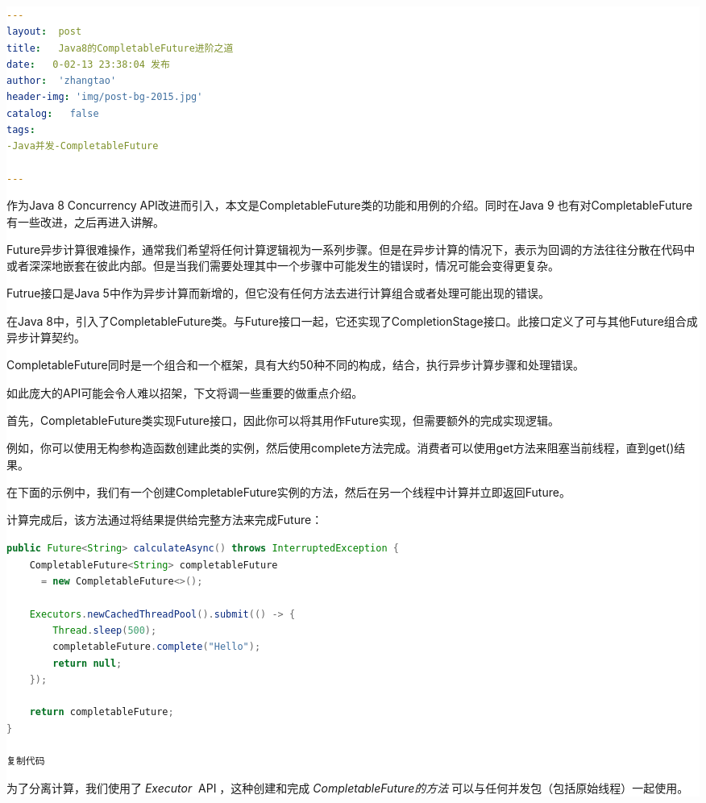 ```yaml
---
layout:  post
title:   Java8的CompletableFuture进阶之道
date:   0-02-13 23:38:04 发布
author:  'zhangtao'
header-img: 'img/post-bg-2015.jpg'
catalog:   false
tags:
-Java并发-CompletableFuture

---
```



作为Java 8 Concurrency API改进而引入，本文是CompletableFuture类的功能和用例的介绍。同时在Java 9 也有对CompletableFuture有一些改进，之后再进入讲解。


Future异步计算很难操作，通常我们希望将任何计算逻辑视为一系列步骤。但是在异步计算的情况下，表示为回调的方法往往分散在代码中或者深深地嵌套在彼此内部。但是当我们需要处理其中一个步骤中可能发生的错误时，情况可能会变得更复杂。

Futrue接口是Java 5中作为异步计算而新增的，但它没有任何方法去进行计算组合或者处理可能出现的错误。

在Java 8中，引入了CompletableFuture类。与Future接口一起，它还实现了CompletionStage接口。此接口定义了可与其他Future组合成异步计算契约。

CompletableFuture同时是一个组合和一个框架，具有大约50种不同的构成，结合，执行异步计算步骤和处理错误。

如此庞大的API可能会令人难以招架，下文将调一些重要的做重点介绍。


首先，CompletableFuture类实现Future接口，因此你可以将其用作Future实现，但需要额外的完成实现逻辑。

例如，你可以使用无构参构造函数创建此类的实例，然后使用complete方法完成。消费者可以使用get方法来阻塞当前线程，直到get()结果。

在下面的示例中，我们有一个创建CompletableFuture实例的方法，然后在另一个线程中计算并立即返回Future。

计算完成后，该方法通过将结果提供给完整方法来完成Future：

```java
public Future<String> calculateAsync() throws InterruptedException {
    CompletableFuture<String> completableFuture 
      = new CompletableFuture<>();
 
    Executors.newCachedThreadPool().submit(() -> {
        Thread.sleep(500);
        completableFuture.complete("Hello");
        return null;
    });
 
    return completableFuture;
}

复制代码
```

为了分离计算，我们使用了 *Executor* &nbsp;API&nbsp;，这种创建和完成 *CompletableFuture的方法* 可以与任何并发包（包括原始线程）一起使用。
